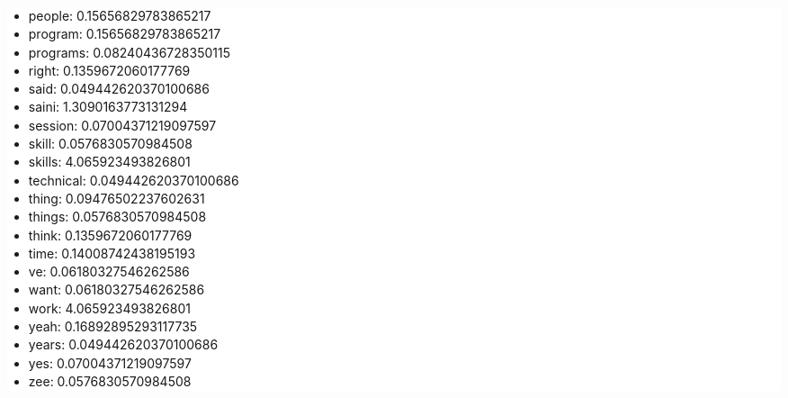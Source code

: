 - people: 0.15656829783865217
- program: 0.15656829783865217
- programs: 0.08240436728350115
- right: 0.1359672060177769
- said: 0.049442620370100686
- saini: 1.3090163773131294
- session: 0.07004371219097597
- skill: 0.0576830570984508
- skills: 4.065923493826801
- technical: 0.049442620370100686
- thing: 0.09476502237602631
- things: 0.0576830570984508
- think: 0.1359672060177769
- time: 0.14008742438195193
- ve: 0.06180327546262586
- want: 0.06180327546262586
- work: 4.065923493826801
- yeah: 0.16892895293117735
- years: 0.049442620370100686
- yes: 0.07004371219097597
- zee: 0.0576830570984508
